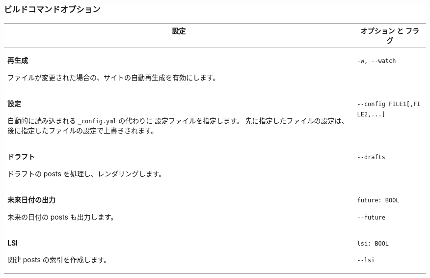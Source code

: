</div>



### ビルドコマンドオプション



<div class="mobile-side-scroller">
<table>
  <thead>
    <tr>
      <th>設定</th>
      <th><span class="option">オプション</span> と <span class="flag">フラグ</span></th>
    </tr>
  </thead>
  <tbody>
    <tr class='setting'>
      <td>
        <p class='name'><strong>再生成</strong></p>
        <p class='description'>ファイルが変更された場合の、サイトの自動再生成を有効にします。</p>
      </td>
      <td class="align-center">
        <p><code class="flag">-w, --watch</code></p>
      </td>
    </tr>
    <tr class='setting'>
      <td>
        <p class='name'><strong>設定</strong></p>
        <p class="description">
            自動的に読み込まれる <code>_config.yml</code> の代わりに
            設定ファイルを指定します。
            先に指定したファイルの設定は、後に指定したファイルの設定で上書きされます。
        </p>
      </td>
      <td class='align-center'>
        <p><code class="flag">--config FILE1[,FILE2,...]</code></p>
      </td>
    </tr>
    <tr class='setting'>
      <td>
        <p class='name'><strong>ドラフト</strong></p>
        <p class="description">ドラフトの posts を処理し、レンダリングします。</p>
      </td>
      <td class='align-center'>
        <p><code class="flag">--drafts</code></p>
      </td>
    </tr>
    <tr class='setting'>
      <td>
        <p class='name'><strong>未来日付の出力</strong></p>
        <p class="description">未来の日付の posts も出力します。</p>
      </td>
      <td class='align-center'>
        <p><code class="option">future: BOOL</code></p>
        <p><code class="flag">--future</code></p>
      </td>
    </tr>
    <tr class='setting'>
      <td>
        <p class='name'><strong>LSI</strong></p>
        <p class="description">関連 posts の索引を作成します。</p>
      </td>
      <td class='align-center'>
        <p><code class="option">lsi: BOOL</code></p>
        <p><code class="flag">--lsi</code></p>

[redcarpet_extensions]: https://github.com/vmg/redcarpet/blob/v2.2.2/README.markdown#and-its-like-really-simple-to-use
